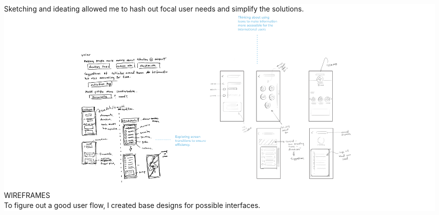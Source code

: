 <div class = "subParagraph">
    Sketching and ideating allowed me to hash out focal user needs and simplify the solutions.
</div>
<div style ="width:65%; margin-bottom:100px; margin:auto">
    <img src = "./volar/sketches.png" > 
</div>
<div class ="subTitle">
    WIREFRAMES
</div>
<div class = "subParagraph">
   To figure out a good user flow, I created base designs for possible interfaces. 
</div>
<div style =" margin:auto;width:50%; margin-bottom:100px;">